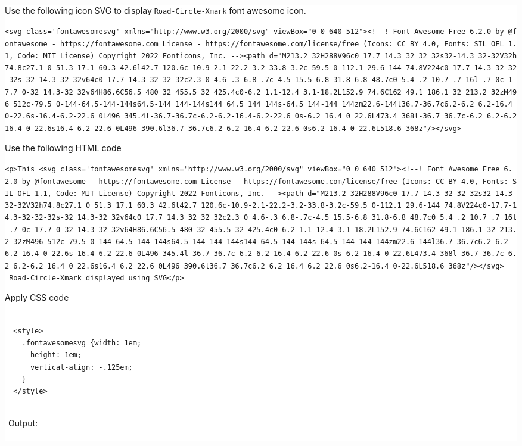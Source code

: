 Use the following icon SVG to display `Road-Circle-Xmark` font awesome icon.
```
<svg class='fontawesomesvg' xmlns="http://www.w3.org/2000/svg" viewBox="0 0 640 512"><!--! Font Awesome Free 6.2.0 by @fontawesome - https://fontawesome.com License - https://fontawesome.com/license/free (Icons: CC BY 4.0, Fonts: SIL OFL 1.1, Code: MIT License) Copyright 2022 Fonticons, Inc. --><path d="M213.2 32H288V96c0 17.7 14.3 32 32 32s32-14.3 32-32V32h74.8c27.1 0 51.3 17.1 60.3 42.6l42.7 120.6c-10.9-2.1-22.2-3.2-33.8-3.2c-59.5 0-112.1 29.6-144 74.8V224c0-17.7-14.3-32-32-32s-32 14.3-32 32v64c0 17.7 14.3 32 32 32c2.3 0 4.6-.3 6.8-.7c-4.5 15.5-6.8 31.8-6.8 48.7c0 5.4 .2 10.7 .7 16l-.7 0c-17.7 0-32 14.3-32 32v64H86.6C56.5 480 32 455.5 32 425.4c0-6.2 1.1-12.4 3.1-18.2L152.9 74.6C162 49.1 186.1 32 213.2 32zM496 512c-79.5 0-144-64.5-144-144s64.5-144 144-144s144 64.5 144 144s-64.5 144-144 144zm22.6-144l36.7-36.7c6.2-6.2 6.2-16.4 0-22.6s-16.4-6.2-22.6 0L496 345.4l-36.7-36.7c-6.2-6.2-16.4-6.2-22.6 0s-6.2 16.4 0 22.6L473.4 368l-36.7 36.7c-6.2 6.2-6.2 16.4 0 22.6s16.4 6.2 22.6 0L496 390.6l36.7 36.7c6.2 6.2 16.4 6.2 22.6 0s6.2-16.4 0-22.6L518.6 368z"/></svg>

```

Use the following HTML code
```
<p>This <svg class='fontawesomesvg' xmlns="http://www.w3.org/2000/svg" viewBox="0 0 640 512"><!--! Font Awesome Free 6.2.0 by @fontawesome - https://fontawesome.com License - https://fontawesome.com/license/free (Icons: CC BY 4.0, Fonts: SIL OFL 1.1, Code: MIT License) Copyright 2022 Fonticons, Inc. --><path d="M213.2 32H288V96c0 17.7 14.3 32 32 32s32-14.3 32-32V32h74.8c27.1 0 51.3 17.1 60.3 42.6l42.7 120.6c-10.9-2.1-22.2-3.2-33.8-3.2c-59.5 0-112.1 29.6-144 74.8V224c0-17.7-14.3-32-32-32s-32 14.3-32 32v64c0 17.7 14.3 32 32 32c2.3 0 4.6-.3 6.8-.7c-4.5 15.5-6.8 31.8-6.8 48.7c0 5.4 .2 10.7 .7 16l-.7 0c-17.7 0-32 14.3-32 32v64H86.6C56.5 480 32 455.5 32 425.4c0-6.2 1.1-12.4 3.1-18.2L152.9 74.6C162 49.1 186.1 32 213.2 32zM496 512c-79.5 0-144-64.5-144-144s64.5-144 144-144s144 64.5 144 144s-64.5 144-144 144zm22.6-144l36.7-36.7c6.2-6.2 6.2-16.4 0-22.6s-16.4-6.2-22.6 0L496 345.4l-36.7-36.7c-6.2-6.2-16.4-6.2-22.6 0s-6.2 16.4 0 22.6L473.4 368l-36.7 36.7c-6.2 6.2-6.2 16.4 0 22.6s16.4 6.2 22.6 0L496 390.6l36.7 36.7c6.2 6.2 16.4 6.2 22.6 0s6.2-16.4 0-22.6L518.6 368z"/></svg>
 Road-Circle-Xmark displayed using SVG</p>
```

Apply CSS code
```

  <style>
    .fontawesomesvg {width: 1em;
      height: 1em;
      vertical-align: -.125em;
    }
  </style>

```

<div style='border:1px solid rgba(0,0,0,.1);margin-bottom:10px;padding:5px;'>
<p>Output:</p>

  <style>
    .fontawesomesvg {width: 1em;
      height: 1em;
      vertical-align: -.125em;
    }
  </style>

